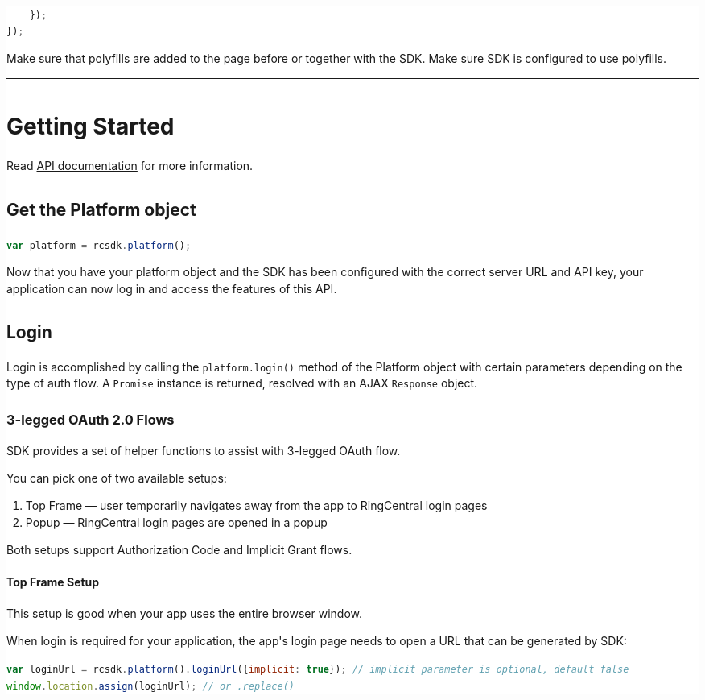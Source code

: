 ```js
    });
});
```

Make sure that [polyfills](#advanced-sdk-configuration--polyfills) are added to the page before or together with the SDK.
Make sure SDK is [configured](#advanced-sdk-configuration--polyfills) to use polyfills.

***

# Getting Started

Read [API documentation](API.md) for more information.

## Get the Platform object

```js
var platform = rcsdk.platform();
```

Now that you have your platform object and the SDK has been configured with the correct server URL and API key, your
application can now log in and access the features of this API.

## Login

Login is accomplished by calling the `platform.login()` method of the Platform object with certain parameters depending
on the type of auth flow. A `Promise` instance is returned, resolved with an AJAX `Response` object.

### 3-legged OAuth 2.0 Flows

SDK provides a set of helper functions to assist with 3-legged OAuth flow.

You can pick one of two available setups:

1. Top Frame &mdash; user temporarily navigates away from the app to RingCentral login pages
2. Popup &mdash; RingCentral login pages are opened in a popup

Both setups support Authorization Code and Implicit Grant flows.

#### Top Frame Setup

This setup is good when your app uses the entire browser window.

When login is required for your application, the app's login page needs to open a URL that can be generated by SDK:

```js
var loginUrl = rcsdk.platform().loginUrl({implicit: true}); // implicit parameter is optional, default false
window.location.assign(loginUrl); // or .replace()
```
